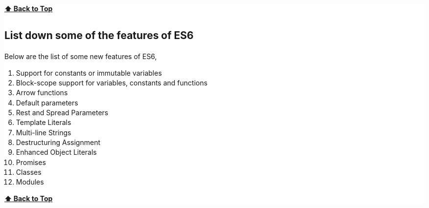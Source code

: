 **[⬆ Back to Top](#table-of-contents)**

### <h2>List down some of the features of ES6</h2>

Below are the list of some new features of ES6,

1. Support for constants or immutable variables </br>
2. Block-scope support for variables, constants and functions </br>
3. Arrow functions </br>
4. Default parameters </br>
5. Rest and Spread Parameters </br>
6. Template Literals </br>
7. Multi-line Strings </br>
8. Destructuring Assignment </br>
9. Enhanced Object Literals </br>
10. Promises </br>
11. Classes </br>
12. Modules </br>

**[⬆ Back to Top](#table-of-contents)**

